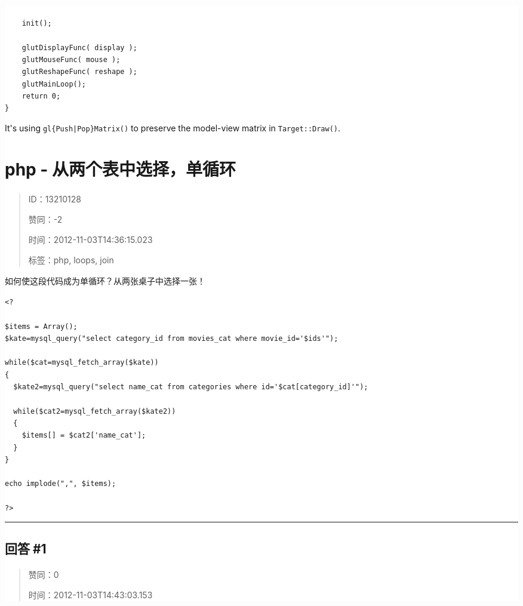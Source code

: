 ```

    init();

    glutDisplayFunc( display );
    glutMouseFunc( mouse );
    glutReshapeFunc( reshape );
    glutMainLoop();
    return 0;
} 
```

It's using `gl{Push|Pop}Matrix()` to preserve the model-view matrix in `Target::Draw()`.

# php - 从两个表中选择，单循环

> ID：13210128
> 
> 赞同：-2
> 
> 时间：2012-11-03T14:36:15.023
> 
> 标签：php, loops, join

如何使这段代码成为单循环？从两张桌子中选择一张！

```
<?

$items = Array();
$kate=mysql_query("select category_id from movies_cat where movie_id='$ids'");

while($cat=mysql_fetch_array($kate))
{
  $kate2=mysql_query("select name_cat from categories where id='$cat[category_id]'");

  while($cat2=mysql_fetch_array($kate2))
  {
    $items[] = $cat2['name_cat'];
  }
}

echo implode(",", $items);

?> 
```

* * *

## 回答 #1

> 赞同：0
> 
> 时间：2012-11-03T14:43:03.153
